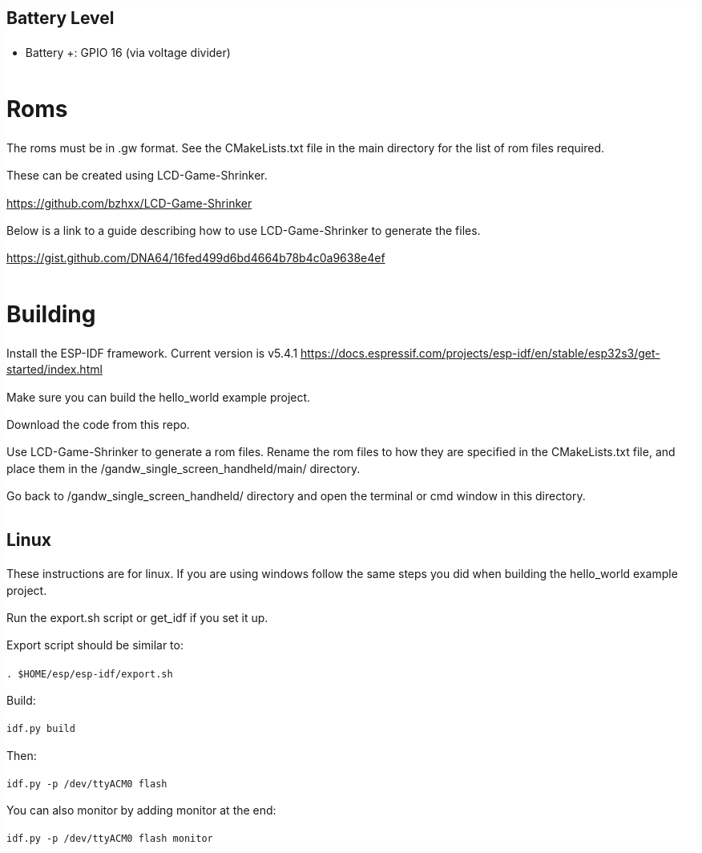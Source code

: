 ## Battery Level
- Battery +:   GPIO 16 (via voltage divider)

# Roms

The roms must be in .gw format. See the CMakeLists.txt file in the main directory for the list of rom files required.

These can be created using LCD-Game-Shrinker.

https://github.com/bzhxx/LCD-Game-Shrinker

Below is a link to a guide describing how to use LCD-Game-Shrinker to generate the files.

https://gist.github.com/DNA64/16fed499d6bd4664b78b4c0a9638e4ef


# Building
Install the ESP-IDF framework. Current version is v5.4.1
https://docs.espressif.com/projects/esp-idf/en/stable/esp32s3/get-started/index.html

Make sure you can build the hello_world example project.

Download the code from this repo.

Use LCD-Game-Shrinker to generate a rom files. Rename the rom files to how they are specified in the CMakeLists.txt file, and place them in the /gandw_single_screen_handheld/main/ directory.

Go back to /gandw_single_screen_handheld/ directory and open the terminal or cmd window in this directory.

## Linux
These instructions are for linux. If you are using windows follow the same steps you did when building the hello_world example project.

Run the export.sh script or get_idf if you set it up.

Export script should be similar to: 

```
. $HOME/esp/esp-idf/export.sh
```

Build: 
```
idf.py build
```

Then: 
```
idf.py -p /dev/ttyACM0 flash
```

You can also monitor by adding monitor at the end: 
```
idf.py -p /dev/ttyACM0 flash monitor 
```
